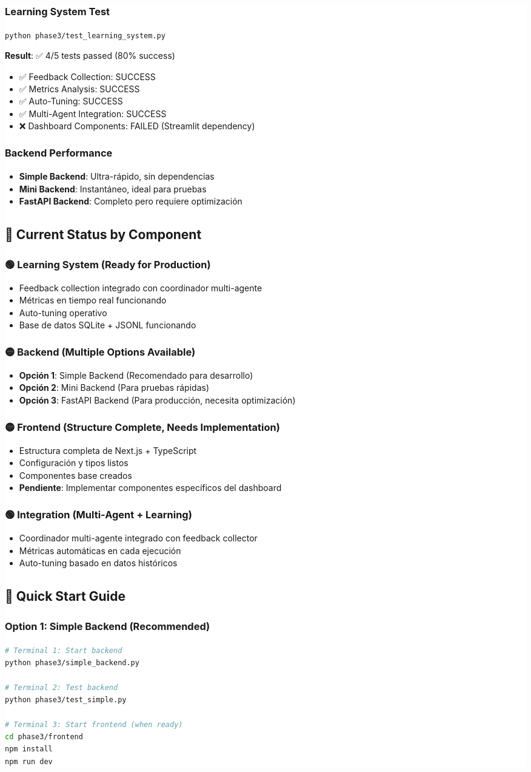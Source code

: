 ### Learning System Test
```bash
python phase3/test_learning_system.py
```
**Result**: ✅ 4/5 tests passed (80% success)
- ✅ Feedback Collection: SUCCESS
- ✅ Metrics Analysis: SUCCESS  
- ✅ Auto-Tuning: SUCCESS
- ✅ Multi-Agent Integration: SUCCESS
- ❌ Dashboard Components: FAILED (Streamlit dependency)

### Backend Performance
- **Simple Backend**: Ultra-rápido, sin dependencias
- **Mini Backend**: Instantáneo, ideal para pruebas
- **FastAPI Backend**: Completo pero requiere optimización

## 🎯 Current Status by Component

### 🟢 Learning System (Ready for Production)
- Feedback collection integrado con coordinador multi-agente
- Métricas en tiempo real funcionando
- Auto-tuning operativo
- Base de datos SQLite + JSONL funcionando

### 🟡 Backend (Multiple Options Available)
- **Opción 1**: Simple Backend (Recomendado para desarrollo)
- **Opción 2**: Mini Backend (Para pruebas rápidas)
- **Opción 3**: FastAPI Backend (Para producción, necesita optimización)

### 🟡 Frontend (Structure Complete, Needs Implementation)
- Estructura completa de Next.js + TypeScript
- Configuración y tipos listos
- Componentes base creados
- **Pendiente**: Implementar componentes específicos del dashboard

### 🟢 Integration (Multi-Agent + Learning)
- Coordinador multi-agente integrado con feedback collector
- Métricas automáticas en cada ejecución
- Auto-tuning basado en datos históricos

## 🚀 Quick Start Guide

### Option 1: Simple Backend (Recommended)
```bash
# Terminal 1: Start backend
python phase3/simple_backend.py

# Terminal 2: Test backend
python phase3/test_simple.py

# Terminal 3: Start frontend (when ready)
cd phase3/frontend
npm install
npm run dev
```
